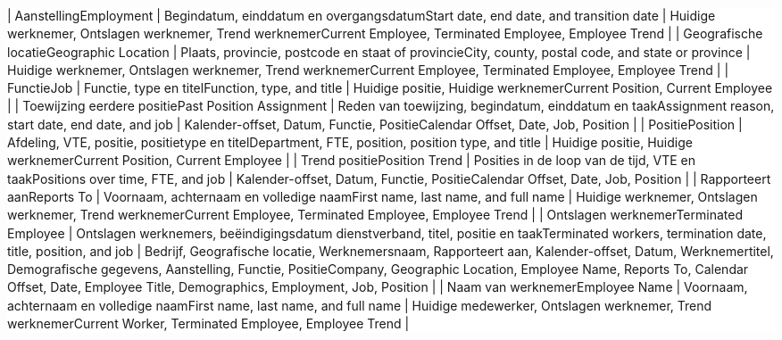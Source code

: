 | <span data-ttu-id="c2c01-148">Aanstelling</span><span class="sxs-lookup"><span data-stu-id="c2c01-148">Employment</span></span>               | <span data-ttu-id="c2c01-149">Begindatum, einddatum en overgangsdatum</span><span class="sxs-lookup"><span data-stu-id="c2c01-149">Start date, end date, and transition date</span></span>                                                                  | <span data-ttu-id="c2c01-150">Huidige werknemer, Ontslagen werknemer, Trend werknemer</span><span class="sxs-lookup"><span data-stu-id="c2c01-150">Current Employee, Terminated Employee, Employee Trend</span></span> |
| <span data-ttu-id="c2c01-151">Geografische locatie</span><span class="sxs-lookup"><span data-stu-id="c2c01-151">Geographic Location</span></span>      | <span data-ttu-id="c2c01-152">Plaats, provincie, postcode en staat of provincie</span><span class="sxs-lookup"><span data-stu-id="c2c01-152">City, county, postal code, and state or province</span></span>                                                           | <span data-ttu-id="c2c01-153">Huidige werknemer, Ontslagen werknemer, Trend werknemer</span><span class="sxs-lookup"><span data-stu-id="c2c01-153">Current Employee, Terminated Employee, Employee Trend</span></span> |
| <span data-ttu-id="c2c01-154">Functie</span><span class="sxs-lookup"><span data-stu-id="c2c01-154">Job</span></span>                      | <span data-ttu-id="c2c01-155">Functie, type en titel</span><span class="sxs-lookup"><span data-stu-id="c2c01-155">Function, type, and title</span></span>                                                                                  | <span data-ttu-id="c2c01-156">Huidige positie, Huidige werknemer</span><span class="sxs-lookup"><span data-stu-id="c2c01-156">Current Position, Current Employee</span></span> |
| <span data-ttu-id="c2c01-157">Toewijzing eerdere positie</span><span class="sxs-lookup"><span data-stu-id="c2c01-157">Past Position Assignment</span></span> | <span data-ttu-id="c2c01-158">Reden van toewijzing, begindatum, einddatum en taak</span><span class="sxs-lookup"><span data-stu-id="c2c01-158">Assignment reason, start date, end date, and job</span></span>                                                           | <span data-ttu-id="c2c01-159">Kalender-offset, Datum, Functie, Positie</span><span class="sxs-lookup"><span data-stu-id="c2c01-159">Calendar Offset, Date, Job, Position</span></span> |
| <span data-ttu-id="c2c01-160">Positie</span><span class="sxs-lookup"><span data-stu-id="c2c01-160">Position</span></span>                 | <span data-ttu-id="c2c01-161">Afdeling, VTE, positie, positietype en titel</span><span class="sxs-lookup"><span data-stu-id="c2c01-161">Department, FTE, position, position type, and title</span></span>                                                        | <span data-ttu-id="c2c01-162">Huidige positie, Huidige werknemer</span><span class="sxs-lookup"><span data-stu-id="c2c01-162">Current Position, Current Employee</span></span> |
| <span data-ttu-id="c2c01-163">Trend positie</span><span class="sxs-lookup"><span data-stu-id="c2c01-163">Position Trend</span></span>           | <span data-ttu-id="c2c01-164">Posities in de loop van de tijd, VTE en taak</span><span class="sxs-lookup"><span data-stu-id="c2c01-164">Positions over time, FTE, and job</span></span>                                                                          | <span data-ttu-id="c2c01-165">Kalender-offset, Datum, Functie, Positie</span><span class="sxs-lookup"><span data-stu-id="c2c01-165">Calendar Offset, Date, Job, Position</span></span> |
| <span data-ttu-id="c2c01-166">Rapporteert aan</span><span class="sxs-lookup"><span data-stu-id="c2c01-166">Reports To</span></span>               | <span data-ttu-id="c2c01-167">Voornaam, achternaam en volledige naam</span><span class="sxs-lookup"><span data-stu-id="c2c01-167">First name, last name, and full name</span></span>                                                                       | <span data-ttu-id="c2c01-168">Huidige werknemer, Ontslagen werknemer, Trend werknemer</span><span class="sxs-lookup"><span data-stu-id="c2c01-168">Current Employee, Terminated Employee, Employee Trend</span></span> |
| <span data-ttu-id="c2c01-169">Ontslagen werknemer</span><span class="sxs-lookup"><span data-stu-id="c2c01-169">Terminated Employee</span></span>      | <span data-ttu-id="c2c01-170">Ontslagen werknemers, beëindigingsdatum dienstverband, titel, positie en taak</span><span class="sxs-lookup"><span data-stu-id="c2c01-170">Terminated workers, termination date, title, position, and job</span></span>                                             | <span data-ttu-id="c2c01-171">Bedrijf, Geografische locatie, Werknemersnaam, Rapporteert aan, Kalender-offset, Datum, Werknemertitel, Demografische gegevens, Aanstelling, Functie, Positie</span><span class="sxs-lookup"><span data-stu-id="c2c01-171">Company, Geographic Location, Employee Name, Reports To, Calendar Offset, Date, Employee Title, Demographics, Employment, Job, Position</span></span> |
| <span data-ttu-id="c2c01-172">Naam van werknemer</span><span class="sxs-lookup"><span data-stu-id="c2c01-172">Employee Name</span></span>            | <span data-ttu-id="c2c01-173">Voornaam, achternaam en volledige naam</span><span class="sxs-lookup"><span data-stu-id="c2c01-173">First name, last name, and full name</span></span>                                                                       | <span data-ttu-id="c2c01-174">Huidige medewerker, Ontslagen werknemer, Trend werknemer</span><span class="sxs-lookup"><span data-stu-id="c2c01-174">Current Worker, Terminated Employee, Employee Trend</span></span> |